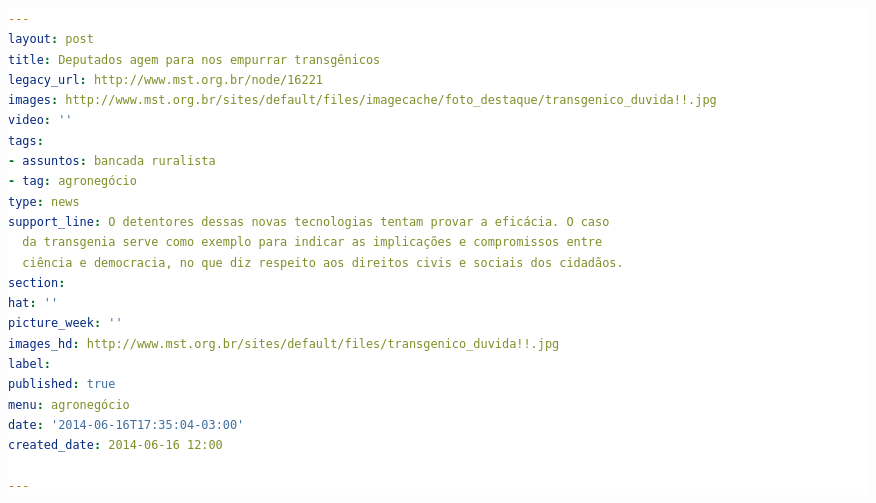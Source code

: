 ```yaml
---
layout: post
title: Deputados agem para nos empurrar transgênicos
legacy_url: http://www.mst.org.br/node/16221
images: http://www.mst.org.br/sites/default/files/imagecache/foto_destaque/transgenico_duvida!!.jpg
video: ''
tags:
- assuntos: bancada ruralista
- tag: agronegócio
type: news
support_line: O detentores dessas novas tecnologias tentam provar a eficácia. O caso
  da transgenia serve como exemplo para indicar as implicações e compromissos entre
  ciência e democracia, no que diz respeito aos direitos civis e sociais dos cidadãos.
section: 
hat: ''
picture_week: ''
images_hd: http://www.mst.org.br/sites/default/files/transgenico_duvida!!.jpg
label: 
published: true
menu: agronegócio
date: '2014-06-16T17:35:04-03:00'
created_date: 2014-06-16 12:00

---
```
